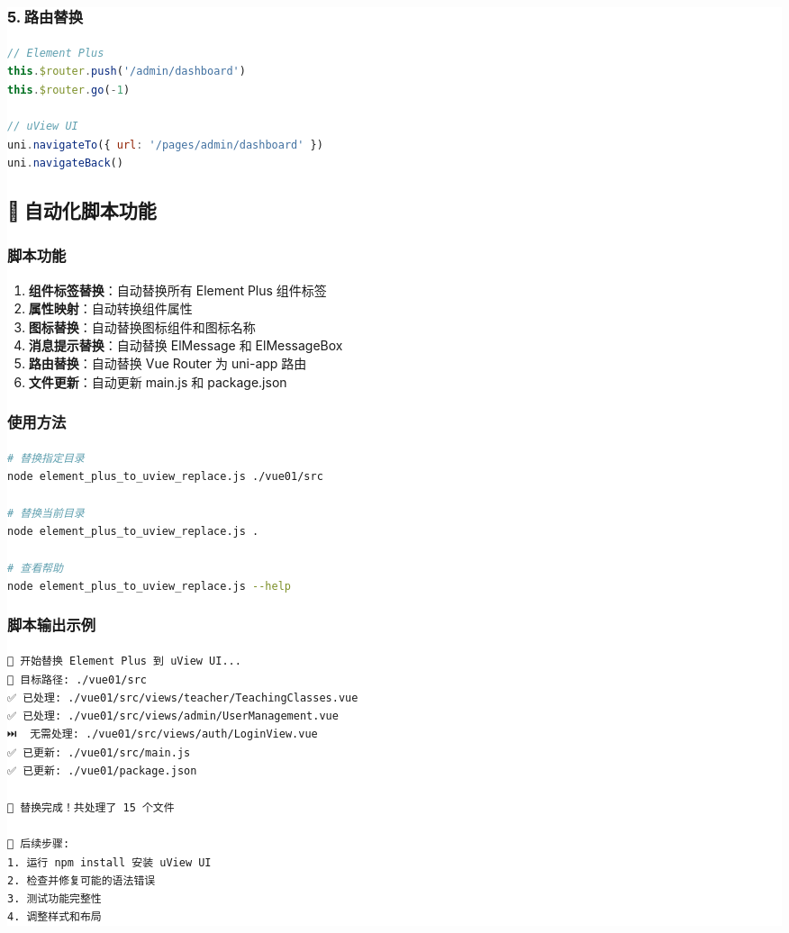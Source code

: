 ### 5. 路由替换

```javascript
// Element Plus
this.$router.push('/admin/dashboard')
this.$router.go(-1)

// uView UI
uni.navigateTo({ url: '/pages/admin/dashboard' })
uni.navigateBack()
```

## 🔧 自动化脚本功能

### 脚本功能

1. **组件标签替换**：自动替换所有 Element Plus 组件标签
2. **属性映射**：自动转换组件属性
3. **图标替换**：自动替换图标组件和图标名称
4. **消息提示替换**：自动替换 ElMessage 和 ElMessageBox
5. **路由替换**：自动替换 Vue Router 为 uni-app 路由
6. **文件更新**：自动更新 main.js 和 package.json

### 使用方法

```bash
# 替换指定目录
node element_plus_to_uview_replace.js ./vue01/src

# 替换当前目录
node element_plus_to_uview_replace.js .

# 查看帮助
node element_plus_to_uview_replace.js --help
```

### 脚本输出示例

```
🚀 开始替换 Element Plus 到 uView UI...
📁 目标路径: ./vue01/src
✅ 已处理: ./vue01/src/views/teacher/TeachingClasses.vue
✅ 已处理: ./vue01/src/views/admin/UserManagement.vue
⏭️  无需处理: ./vue01/src/views/auth/LoginView.vue
✅ 已更新: ./vue01/src/main.js
✅ 已更新: ./vue01/package.json

🎉 替换完成！共处理了 15 个文件

📝 后续步骤:
1. 运行 npm install 安装 uView UI
2. 检查并修复可能的语法错误
3. 测试功能完整性
4. 调整样式和布局
```
